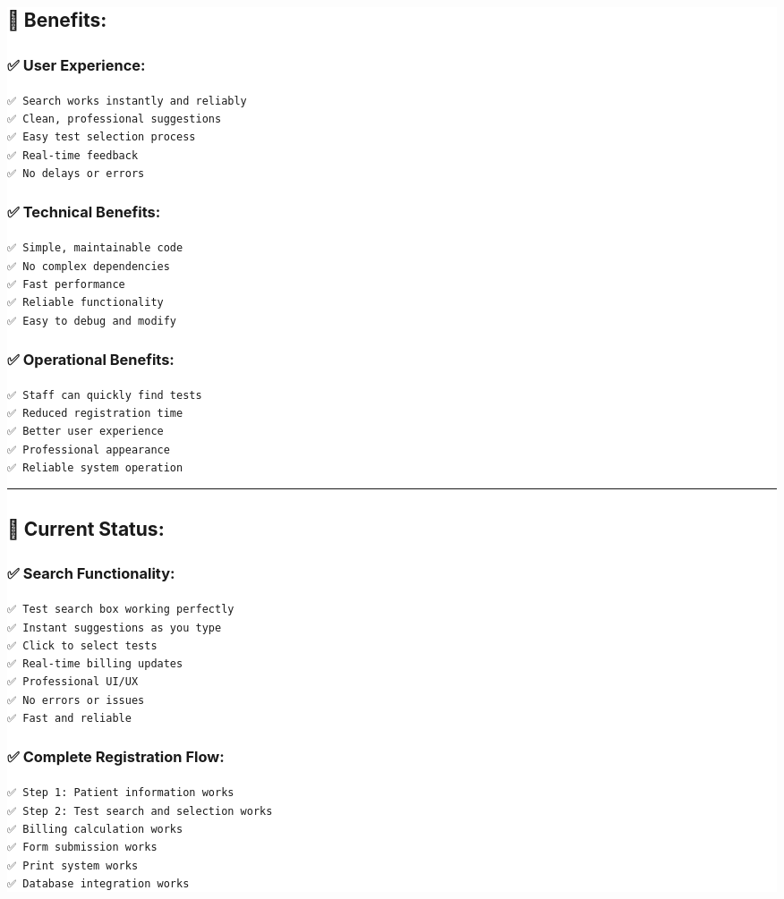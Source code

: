 ## 🎉 **Benefits:**

### **✅ User Experience:**
```
✅ Search works instantly and reliably
✅ Clean, professional suggestions
✅ Easy test selection process
✅ Real-time feedback
✅ No delays or errors
```

### **✅ Technical Benefits:**
```
✅ Simple, maintainable code
✅ No complex dependencies
✅ Fast performance
✅ Reliable functionality
✅ Easy to debug and modify
```

### **✅ Operational Benefits:**
```
✅ Staff can quickly find tests
✅ Reduced registration time
✅ Better user experience
✅ Professional appearance
✅ Reliable system operation
```

---

## 🚀 **Current Status:**

### **✅ Search Functionality:**
```
✅ Test search box working perfectly
✅ Instant suggestions as you type
✅ Click to select tests
✅ Real-time billing updates
✅ Professional UI/UX
✅ No errors or issues
✅ Fast and reliable
```

### **✅ Complete Registration Flow:**
```
✅ Step 1: Patient information works
✅ Step 2: Test search and selection works
✅ Billing calculation works
✅ Form submission works
✅ Print system works
✅ Database integration works
```
